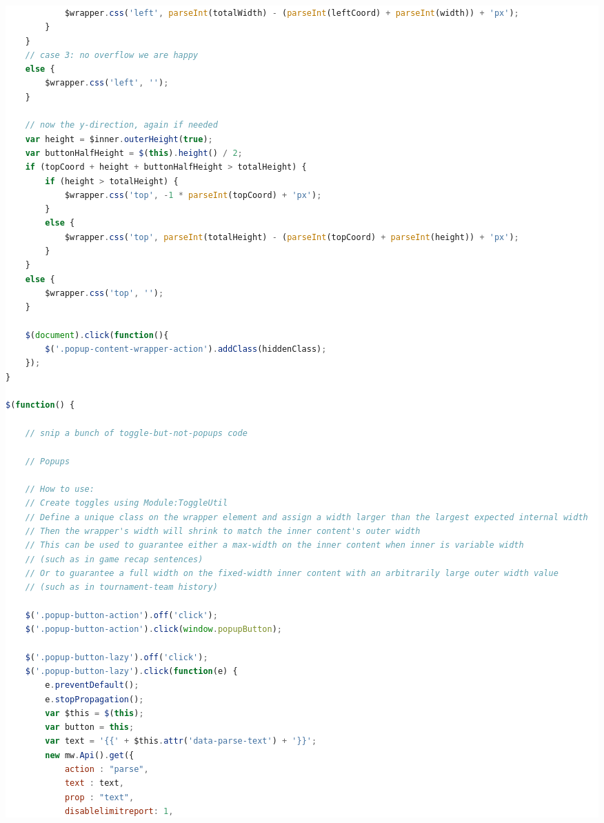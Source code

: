 ```js
			$wrapper.css('left', parseInt(totalWidth) - (parseInt(leftCoord) + parseInt(width)) + 'px');
		}
	}
	// case 3: no overflow we are happy
	else {
		$wrapper.css('left', '');
	}
	
	// now the y-direction, again if needed
	var height = $inner.outerHeight(true);
	var buttonHalfHeight = $(this).height() / 2;
	if (topCoord + height + buttonHalfHeight > totalHeight) {
		if (height > totalHeight) {
			$wrapper.css('top', -1 * parseInt(topCoord) + 'px');
		}
		else {
			$wrapper.css('top', parseInt(totalHeight) - (parseInt(topCoord) + parseInt(height)) + 'px');
		}
	}
	else {
		$wrapper.css('top', '');
	}
	
	$(document).click(function(){
		$('.popup-content-wrapper-action').addClass(hiddenClass);
	});
}

$(function() {
	
	// snip a bunch of toggle-but-not-popups code
	
	// Popups
	
	// How to use:
	// Create toggles using Module:ToggleUtil
	// Define a unique class on the wrapper element and assign a width larger than the largest expected internal width
	// Then the wrapper's width will shrink to match the inner content's outer width
	// This can be used to guarantee either a max-width on the inner content when inner is variable width
	// (such as in game recap sentences)
	// Or to guarantee a full width on the fixed-width inner content with an arbitrarily large outer width value
	// (such as in tournament-team history)
	
	$('.popup-button-action').off('click');
	$('.popup-button-action').click(window.popupButton);
	
	$('.popup-button-lazy').off('click');
	$('.popup-button-lazy').click(function(e) {
		e.preventDefault();
		e.stopPropagation();
		var $this = $(this);
		var button = this;
		var text = '{{' + $this.attr('data-parse-text') + '}}';
		new mw.Api().get({
			action : "parse",
			text : text,
			prop : "text",
			disablelimitreport: 1,
```